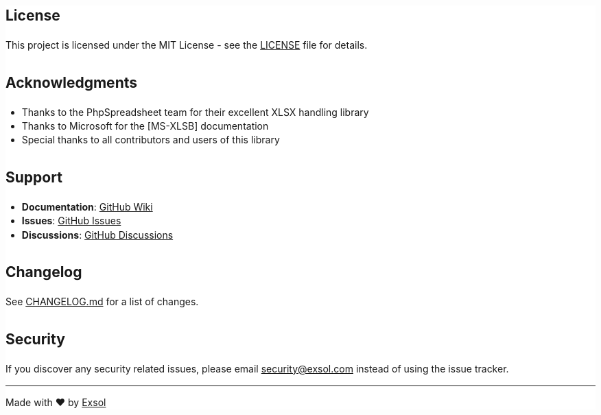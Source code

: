 ## License

This project is licensed under the MIT License - see the [LICENSE](LICENSE) file for details.

## Acknowledgments

- Thanks to the PhpSpreadsheet team for their excellent XLSX handling library
- Thanks to Microsoft for the [MS-XLSB] documentation
- Special thanks to all contributors and users of this library

## Support

- **Documentation**: [GitHub Wiki](https://github.com/Exsol/ultimate-native-xlsb-parser/wiki)
- **Issues**: [GitHub Issues](https://github.com/Exsol/ultimate-native-xlsb-parser/issues)
- **Discussions**: [GitHub Discussions](https://github.com/Exsol/ultimate-native-xlsb-parser/discussions)

## Changelog

See [CHANGELOG.md](CHANGELOG.md) for a list of changes.

## Security

If you discover any security related issues, please email security@exsol.com instead of using the issue tracker.

---

Made with ❤️ by [Exsol](https://github.com/Exsol)